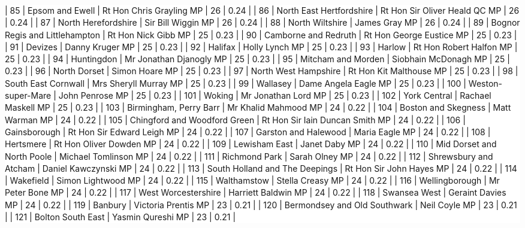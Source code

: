 | 85 | Epsom and Ewell | Rt Hon Chris Grayling MP | 26 | 0.24 |
| 86 | North East Hertfordshire | Rt Hon Sir Oliver Heald QC MP | 26 | 0.24 |
| 87 | North Herefordshire | Sir Bill Wiggin MP | 26 | 0.24 |
| 88 | North Wiltshire | James Gray MP | 26 | 0.24 |
| 89 | Bognor Regis and Littlehampton | Rt Hon Nick Gibb MP | 25 | 0.23 |
| 90 | Camborne and Redruth | Rt Hon George Eustice MP | 25 | 0.23 |
| 91 | Devizes | Danny Kruger MP | 25 | 0.23 |
| 92 | Halifax | Holly Lynch MP | 25 | 0.23 |
| 93 | Harlow | Rt Hon Robert Halfon MP | 25 | 0.23 |
| 94 | Huntingdon | Mr Jonathan Djanogly MP | 25 | 0.23 |
| 95 | Mitcham and Morden | Siobhain McDonagh MP | 25 | 0.23 |
| 96 | North Dorset | Simon Hoare MP | 25 | 0.23 |
| 97 | North West Hampshire | Rt Hon Kit Malthouse MP | 25 | 0.23 |
| 98 | South East Cornwall | Mrs Sheryll Murray MP | 25 | 0.23 |
| 99 | Wallasey | Dame Angela Eagle MP | 25 | 0.23 |
| 100 | Weston-super-Mare | John Penrose MP | 25 | 0.23 |
| 101 | Woking | Mr Jonathan Lord MP | 25 | 0.23 |
| 102 | York Central | Rachael Maskell MP | 25 | 0.23 |
| 103 | Birmingham, Perry Barr | Mr Khalid Mahmood MP | 24 | 0.22 |
| 104 | Boston and Skegness | Matt Warman MP | 24 | 0.22 |
| 105 | Chingford and Woodford Green | Rt Hon Sir Iain Duncan Smith MP | 24 | 0.22 |
| 106 | Gainsborough | Rt Hon Sir Edward Leigh MP | 24 | 0.22 |
| 107 | Garston and Halewood | Maria Eagle MP | 24 | 0.22 |
| 108 | Hertsmere | Rt Hon Oliver Dowden MP | 24 | 0.22 |
| 109 | Lewisham East | Janet Daby MP | 24 | 0.22 |
| 110 | Mid Dorset and North Poole | Michael Tomlinson MP | 24 | 0.22 |
| 111 | Richmond Park | Sarah Olney MP | 24 | 0.22 |
| 112 | Shrewsbury and Atcham | Daniel Kawczynski MP | 24 | 0.22 |
| 113 | South Holland and The Deepings | Rt Hon Sir John Hayes MP | 24 | 0.22 |
| 114 | Wakefield | Simon Lightwood MP | 24 | 0.22 |
| 115 | Walthamstow | Stella Creasy MP | 24 | 0.22 |
| 116 | Wellingborough | Mr Peter Bone MP | 24 | 0.22 |
| 117 | West Worcestershire | Harriett Baldwin MP | 24 | 0.22 |
| 118 | Swansea West | Geraint Davies MP | 24 | 0.22 |
| 119 | Banbury | Victoria Prentis MP | 23 | 0.21 |
| 120 | Bermondsey and Old Southwark | Neil Coyle MP | 23 | 0.21 |
| 121 | Bolton South East | Yasmin Qureshi MP | 23 | 0.21 |